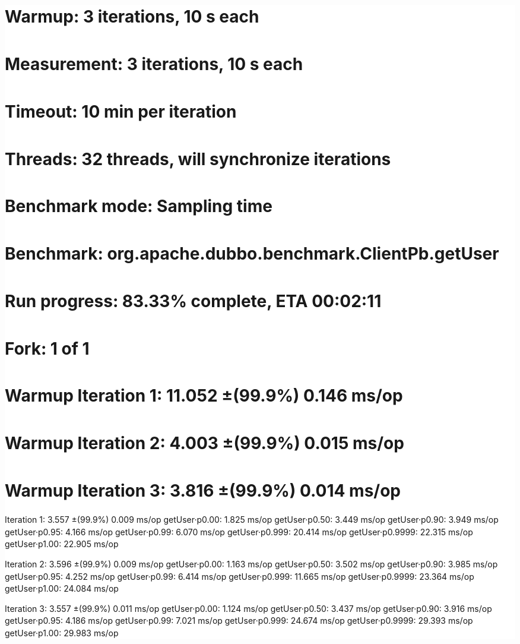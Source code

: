 # Warmup: 3 iterations, 10 s each
# Measurement: 3 iterations, 10 s each
# Timeout: 10 min per iteration
# Threads: 32 threads, will synchronize iterations
# Benchmark mode: Sampling time
# Benchmark: org.apache.dubbo.benchmark.ClientPb.getUser

# Run progress: 83.33% complete, ETA 00:02:11
# Fork: 1 of 1
# Warmup Iteration   1: 11.052 ±(99.9%) 0.146 ms/op
# Warmup Iteration   2: 4.003 ±(99.9%) 0.015 ms/op
# Warmup Iteration   3: 3.816 ±(99.9%) 0.014 ms/op
Iteration   1: 3.557 ±(99.9%) 0.009 ms/op
                 getUser·p0.00:   1.825 ms/op
                 getUser·p0.50:   3.449 ms/op
                 getUser·p0.90:   3.949 ms/op
                 getUser·p0.95:   4.166 ms/op
                 getUser·p0.99:   6.070 ms/op
                 getUser·p0.999:  20.414 ms/op
                 getUser·p0.9999: 22.315 ms/op
                 getUser·p1.00:   22.905 ms/op

Iteration   2: 3.596 ±(99.9%) 0.009 ms/op
                 getUser·p0.00:   1.163 ms/op
                 getUser·p0.50:   3.502 ms/op
                 getUser·p0.90:   3.985 ms/op
                 getUser·p0.95:   4.252 ms/op
                 getUser·p0.99:   6.414 ms/op
                 getUser·p0.999:  11.665 ms/op
                 getUser·p0.9999: 23.364 ms/op
                 getUser·p1.00:   24.084 ms/op

Iteration   3: 3.557 ±(99.9%) 0.011 ms/op
                 getUser·p0.00:   1.124 ms/op
                 getUser·p0.50:   3.437 ms/op
                 getUser·p0.90:   3.916 ms/op
                 getUser·p0.95:   4.186 ms/op
                 getUser·p0.99:   7.021 ms/op
                 getUser·p0.999:  24.674 ms/op
                 getUser·p0.9999: 29.393 ms/op
                 getUser·p1.00:   29.983 ms/op
